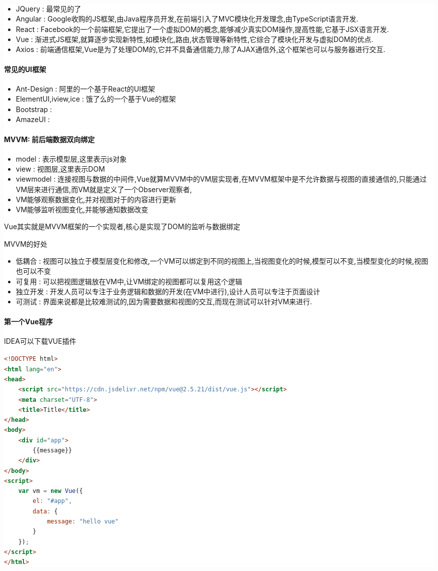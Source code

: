 * JQuery : 最常见的了
* Angular : Google收购的JS框架,由Java程序员开发,在前端引入了MVC模块化开发理念,由TypeScript语言开发.
* React : Facebook的一个前端框架,它提出了一个虚拟DOM的概念,能够减少真实DOM操作,提高性能,它基于JSX语言开发.
* Vue :  渐进式JS框架,就算逐步实现新特性,如模块化,路由,状态管理等新特性,它综合了模块化开发与虚拟DOM的优点.
* Axios : 前端通信框架,Vue是为了处理DOM的,它并不具备通信能力,除了AJAX通信外,这个框架也可以与服务器进行交互.

#### 常见的UI框架

* Ant-Design : 阿里的一个基于React的UI框架
* ElementUI,iview,ice : 饿了么的一个基于Vue的框架
* Bootstrap : 
* AmazeUI :



#### MVVM: 前后端数据双向绑定

* model : 表示模型层,这里表示js对象
* view : 视图层,这里表示DOM
* viewmodel : 连接视图与数据的中间件,Vue就算MVVM中的VM层实现者,在MVVM框架中是不允许数据与视图的直接通信的,只能通过VM层来进行通信,而VM就是定义了一个Observer观察者,
* VM能够观察数据变化,并对视图对于的内容进行更新
* VM能够监听视图变化,并能够通知数据改变

Vue其实就是MVVM框架的一个实现者,核心是实现了DOM的监听与数据绑定

MVVM的好处

* 低耦合 : 视图可以独立于模型层变化和修改,一个VM可以绑定到不同的视图上,当视图变化的时候,模型可以不变,当模型变化的时候,视图也可以不变
* 可复用 : 可以把视图逻辑放在VM中,让VM绑定的视图都可以复用这个逻辑
* 独立开发 : 开发人员可以专注于业务逻辑和数据的开发(在VM中进行),设计人员可以专注于页面设计
* 可测试 : 界面来说都是比较难测试的,因为需要数据和视图的交互,而现在测试可以针对VM来进行.



#### 第一个Vue程序

IDEA可以下载VUE插件

```html
<!DOCTYPE html>
<html lang="en">
<head>
    <script src="https://cdn.jsdelivr.net/npm/vue@2.5.21/dist/vue.js"></script>
    <meta charset="UTF-8">
    <title>Title</title>
</head>
<body>
    <div id="app">
        {{message}}
    </div>
</body>
<script>
    var vm = new Vue({
        el: "#app",
        data: {
            message: "hello vue"
        }
    });
</script>
</html>
```

